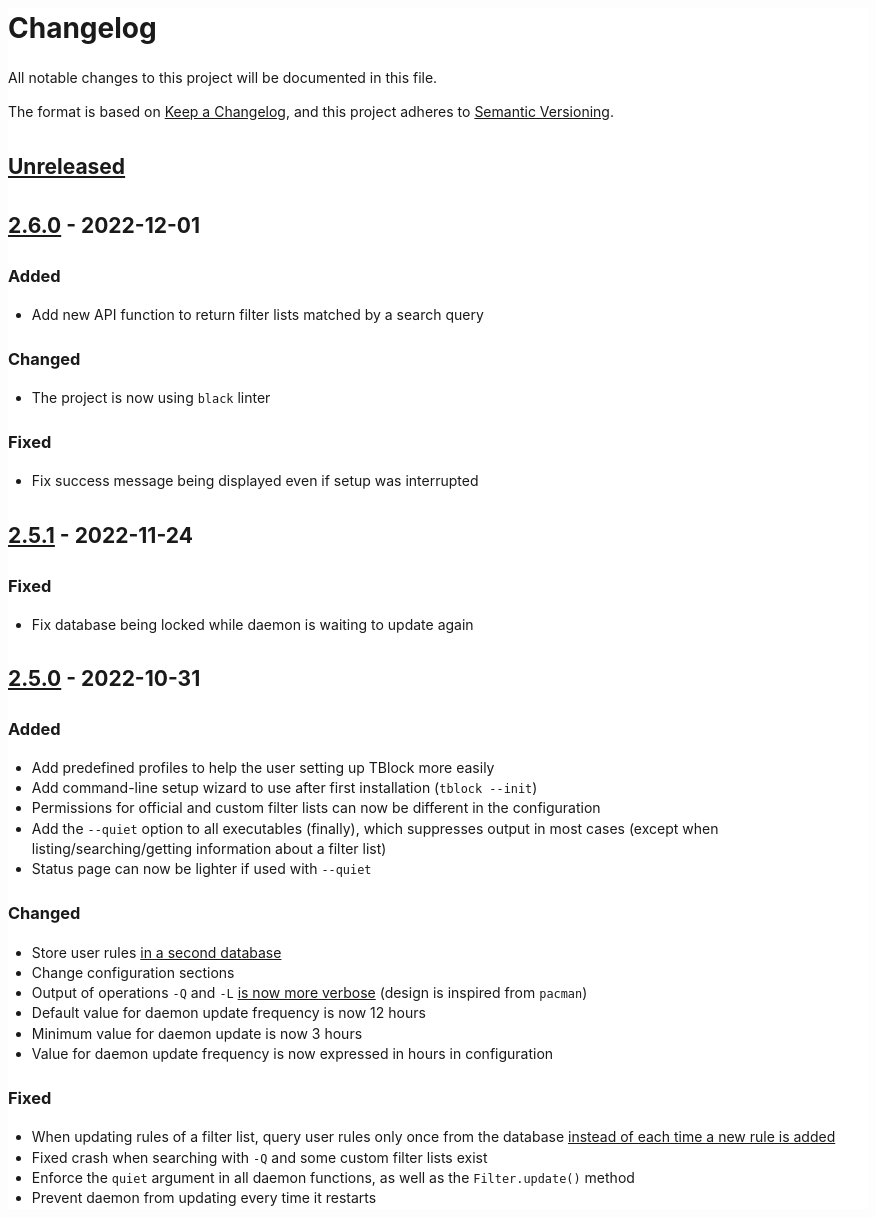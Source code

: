 # Changelog

All notable changes to this project will be documented in this file.

The format is based on [Keep a Changelog](https://keepachangelog.com/en/1.0.0/),
and this project adheres to [Semantic Versioning](https://semver.org/spec/v2.0.0.html).

## [Unreleased]

## [2.6.0] - 2022-12-01

### Added
- Add new API function to return filter lists matched by a search query
### Changed
- The project is now using `black` linter
### Fixed
- Fix success message being displayed even if setup was interrupted

## [2.5.1] - 2022-11-24

### Fixed
- Fix database being locked while daemon is waiting to update again

## [2.5.0] - 2022-10-31

### Added
- Add predefined profiles to help the user setting up TBlock more easily
- Add command-line setup wizard to use after first installation (`tblock --init`)
- Permissions for official and custom filter lists can now be different in the configuration
- Add the `--quiet` option to all executables (finally), which suppresses output in most cases (except when listing/searching/getting information about a filter list)
- Status page can now be lighter if used with `--quiet`
### Changed
- Store user rules [in a second database](https://codeberg.org/tblock/tblock/pulls/54)
- Change configuration sections
- Output of operations `-Q` and `-L` [is now more verbose](https://codeberg.org/tblock/tblock/issues/40) (design is inspired from `pacman`)
- Default value for daemon update frequency is now 12 hours
- Minimum value for daemon update is now 3 hours
- Value for daemon update frequency is now expressed in hours in configuration
### Fixed
- When updating rules of a filter list, query user rules only once from the database [instead of each time a new rule is added](https://codeberg.org/tblock/tblock/commit/dd44ce3ce28acc4adb5bc5f3ae327bde5e33e960)
- Fixed crash when searching with `-Q` and some custom filter lists exist
- Enforce the `quiet` argument in all daemon functions, as well as the `Filter.update()` method
- Prevent daemon from updating every time it restarts


[Unreleased]: https://codeberg.org/tblock/tblock/src/branch/main
[2.6.0]: https://codeberg.org/tblock/tblock/releases/tag/2.6.0
[2.5.1]: https://codeberg.org/tblock/tblock/releases/tag/2.5.1
[2.5.0]: https://codeberg.org/tblock/tblock/releases/tag/2.5.0
[2.5.0-beta.1]: https://codeberg.org/tblock/tblock/releases/tag/2.5.0-beta.1
[2.5.0-beta]: https://codeberg.org/tblock/tblock/releases/tag/2.5.0-beta
[2.4.1]: https://codeberg.org/tblock/tblock/releases/tag/2.4.1
[2.4.0]: https://codeberg.org/tblock/tblock/releases/tag/2.4.0
[2.3.0]: https://codeberg.org/tblock/tblock/releases/tag/2.3.0
[2.2.0]: https://codeberg.org/tblock/tblock/releases/tag/2.2.0
[2.2.0-rc.1]: https://codeberg.org/tblock/tblock/releases/tag/2.2.0-rc.1
[2.2.0-rc]: https://codeberg.org/tblock/tblock/releases/tag/2.2.0-rc
[2.2.0-beta]: https://codeberg.org/tblock/tblock/releases/tag/2.2.0-beta
[2.2.0-alpha]: https://codeberg.org/tblock/tblock/releases/tag/2.2.0-alpha
[2.1.0]: https://codeberg.org/tblock/tblock/releases/tag/2.1.0
[2.0.0]: https://codeberg.org/tblock/tblock/releases/tag/2.0.0
[2.0.0-beta.1]: https://codeberg.org/tblock/tblock/releases/tag/2.0.0-beta.1
[2.0.0-beta]: https://codeberg.org/tblock/tblock/releases/tag/2.0.0-beta
[2.0.0-alpha.1]: https://codeberg.org/tblock/tblock/releases/tag/2.0.0-alpha.1
[2.0.0-alpha]: https://codeberg.org/tblock/tblock/releases/tag/2.0.0-alpha
[1.3.2]: https://codeberg.org/tblock/tblock/releases/tag/1.3.2
[1.3.1]: https://codeberg.org/tblock/tblock/releases/tag/1.3.1
[1.3.0]: https://codeberg.org/tblock/tblock/releases/tag/1.3.0
[1.2.1]: https://codeberg.org/tblock/tblock/releases/tag/1.2.1
[1.2.0]: https://codeberg.org/tblock/tblock/releases/tag/1.2.0
[1.1.4]: https://codeberg.org/tblock/tblock/releases/tag/1.1.4
[1.1.3]: https://codeberg.org/tblock/tblock/releases/tag/1.1.3
[1.1.2]: https://codeberg.org/tblock/tblock/releases/tag/1.1.2
[1.1.1]: https://codeberg.org/tblock/tblock/releases/tag/1.1.1
[1.1.0]: https://codeberg.org/tblock/tblock/releases/tag/1.1.0
[1.0.1]: https://codeberg.org/tblock/tblock/releases/tag/1.0.1
[1.0.0]: https://codeberg.org/tblock/tblock/releases/tag/1.0.0
[0.0.6]: https://codeberg.org/tblock/tblock/releases/tag/0.0.6
[0.0.5]: https://codeberg.org/tblock/tblock/releases/tag/0.0.5
[0.0.4]: https://codeberg.org/tblock/tblock/releases/tag/0.0.4
[0.0.3]: https://codeberg.org/tblock/tblock/releases/tag/0.0.3
[0.0.2]: https://codeberg.org/tblock/tblock/releases/tag/0.0.2
[0.0.1]: https://codeberg.org/tblock/tblock/releases/tag/0.0.1